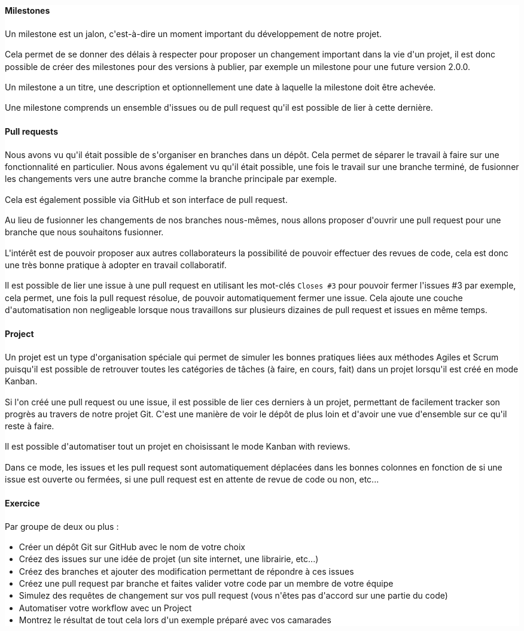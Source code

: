 #### Milestones

Un milestone est un jalon, c'est-à-dire un moment important du développement de notre projet.

Cela permet de se donner des délais à respecter pour proposer un changement important dans la vie d'un projet, il est donc possible de créer des milestones pour des versions à publier, par exemple un milestone pour une future version 2.0.0.

Un milestone a un titre, une description et optionnellement une date à laquelle la milestone doit être achevée.

Une milestone comprends un ensemble d'issues ou de pull request qu'il est possible de lier à cette dernière.

#### Pull requests

Nous avons vu qu'il était possible de s'organiser en branches dans un dépôt. Cela permet de séparer le travail à faire sur une fonctionnalité en particulier. Nous avons également vu qu'il était possible, une fois le travail sur une branche terminé, de fusionner les changements vers une autre branche comme la branche principale par exemple.

Cela est également possible via GitHub et son interface de pull request.

Au lieu de fusionner les changements de nos branches nous-mêmes, nous allons proposer d'ouvrir une pull request pour une branche que nous souhaitons fusionner.

L'intérêt est de pouvoir proposer aux autres collaborateurs la possibilité de pouvoir effectuer des revues de code, cela est donc une très bonne pratique à adopter en travail collaboratif.

Il est possible de lier une issue à une pull request en utilisant les mot-clés `Closes #3` pour pouvoir fermer l'issues #3 par exemple, cela permet, une fois la pull request résolue, de pouvoir automatiquement fermer une issue. Cela ajoute une couche d'automatisation non negligeable lorsque nous travaillons sur plusieurs dizaines de pull request et issues en même temps.

#### Project

Un projet est un type d'organisation spéciale qui permet de simuler les bonnes pratiques liées aux méthodes Agiles et Scrum puisqu'il est possible de retrouver toutes les catégories de tâches (à faire, en cours, fait) dans un projet lorsqu'il est créé en mode Kanban.

Si l'on créé une pull request ou une issue, il est possible de lier ces derniers à un projet, permettant de facilement tracker son progrès au travers de notre projet Git. C'est une manière de voir le dépôt de plus loin et d'avoir une vue d'ensemble sur ce qu'il reste à faire.

Il est possible d'automatiser tout un projet en choisissant le mode Kanban with reviews.

Dans ce mode, les issues et les pull request sont automatiquement déplacées dans les bonnes colonnes en fonction de si une issue est ouverte ou fermées, si une pull request est en attente de revue de code ou non, etc...

#### Exercice

Par groupe de deux ou plus :
- Créer un dépôt Git sur GitHub avec le nom de votre choix
- Créez des issues sur une idée de projet (un site internet, une librairie, etc...)
- Créez des branches et ajouter des modification permettant de répondre à ces issues
- Créez une pull request par branche et faites valider votre code par un membre de votre équipe
- Simulez des requêtes de changement sur vos pull request (vous n'êtes pas d'accord sur une partie du code)
- Automatiser votre workflow avec un Project
- Montrez le résultat de tout cela lors d'un exemple préparé avec vos camarades
